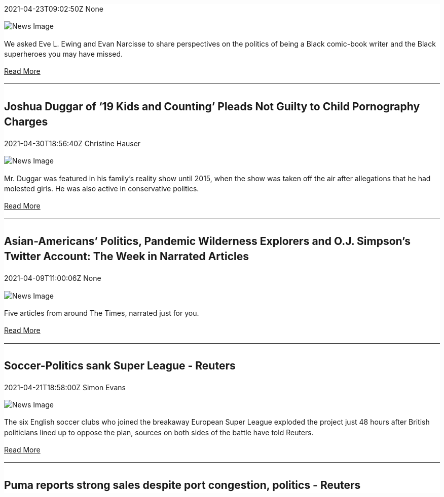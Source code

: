 2021-04-23T09:02:50Z None

![News Image](https://static01.nyt.com/images/2021/04/23/multimedia/23blackhistory-ewing2-03/23blackhistory-ewing2-03-facebookJumbo.jpg)

We asked Eve L. Ewing and Evan Narcisse to share perspectives on the politics of being a Black comic-book writer and the Black superheroes you may have missed.

[Read More](https://www.nytimes.com/2021/04/23/arts/black-superheroes-comic-books.html)

---
    
## Joshua Duggar of ‘19 Kids and Counting’ Pleads Not Guilty to Child Pornography Charges

2021-04-30T18:56:40Z Christine Hauser

![News Image](https://static01.nyt.com/images/2021/04/30/multimedia/30xp-duggar/30xp-duggar-facebookJumbo.jpg)

Mr. Duggar was featured in his family’s reality show until 2015, when the show was taken off the air after allegations that he had molested girls. He was also active in conservative politics.

[Read More](https://www.nytimes.com/2021/04/30/us/joshua-duggar-arrested.html)

---
    
## Asian-Americans’ Politics, Pandemic Wilderness Explorers and O.J. Simpson’s Twitter Account: The Week in Narrated Articles

2021-04-09T11:00:06Z None

![News Image](https://static01.nyt.com/images/2021/03/26/us/09narrated-1/merlin_177866574_c5966e80-5c6c-45b6-a2de-08d8ce4df521-facebookJumbo.jpg)

Five articles from around The Times, narrated just for you.

[Read More](https://www.nytimes.com/2021/04/09/podcasts/asian-americans-pandemic-narrated-articles.html)

---
    
## Soccer-Politics sank Super League - Reuters

2021-04-21T18:58:00Z Simon Evans

![News Image](https://s1.reutersmedia.net/resources_v2/images/rcom-default.png?w=800)

The six English soccer clubs who joined the breakaway European Super League exploded the project just 48 hours after British politicians lined up to oppose the plan, sources on both sides of the battle have told Reuters.

[Read More](https://www.reuters.com/article/soccer-europe-breakaway-collapse-idUSL1N2ME10F)

---
    
## Puma reports strong sales despite port congestion, politics - Reuters
